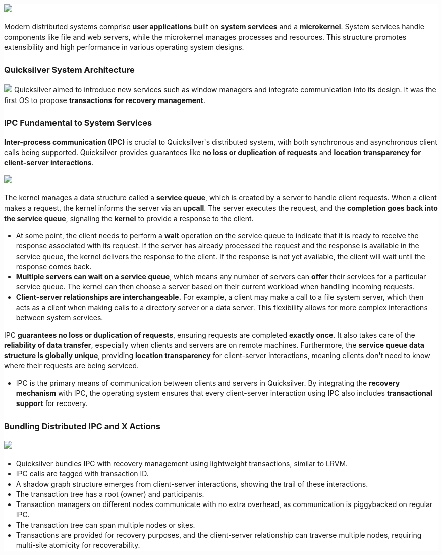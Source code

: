 ![](https://i.imgur.com/nJg7EiJ.png)


Modern distributed systems comprise **user applications** built on **system services** and a **microkernel**. System services handle components like file and web servers, while the microkernel manages processes and resources. This structure promotes extensibility and high performance in various operating system designs.

### Quicksilver System Architecture

![](https://i.imgur.com/qKurR3L.png)
Quicksilver aimed to introduce new services such as window managers and integrate communication into its design. It was the first OS to propose **transactions for recovery management**.

### IPC Fundamental to System Services

**Inter-process communication (IPC)** is crucial to Quicksilver's distributed system, with both synchronous and asynchronous client calls being supported. Quicksilver provides guarantees like **no loss or duplication of requests** and **location transparency for client-server interactions**.

![](https://i.imgur.com/W9pipwG.png)

The kernel manages a data structure called a **service queue**, which is created by a server to handle client requests. When a client makes a request, the kernel informs the server via an **upcall**. The server executes the request, and the **completion goes back into the service queue**, signaling the **kernel** to provide a response to the client.
- At some point, the client needs to perform a **wait** operation on the service queue to indicate that it is ready to receive the response associated with its request. If the server has already processed the request and the response is available in the service queue, the kernel delivers the response to the client. If the response is not yet available, the client will wait until the response comes back.
- **Multiple servers can wait on a service queue**, which means any number of servers can **offer** their services for a particular service queue. The kernel can then choose a server based on their current workload when handling incoming requests.
- **Client-server relationships are interchangeable.** For example, a client may make a call to a file system server, which then acts as a client when making calls to a directory server or a data server. This flexibility allows for more complex interactions between system services.

IPC **guarantees no loss or duplication of requests**, ensuring requests are completed **exactly once**. It also takes care of the **reliability of data transfer**, especially when clients and servers are on remote machines. Furthermore, the **service queue data structure is globally unique**, providing **location transparency** for client-server interactions, meaning clients don't need to know where their requests are being serviced.
- IPC is the primary means of communication between clients and servers in Quicksilver. By integrating the **recovery mechanism** with IPC, the operating system ensures that every client-server interaction using IPC also includes **transactional support** for recovery.

### Bundling Distributed IPC and X Actions

![](https://i.imgur.com/mw32iRm.png)

- Quicksilver bundles IPC with recovery management using lightweight transactions, similar to LRVM.
- IPC calls are tagged with transaction ID.
- A shadow graph structure emerges from client-server interactions, showing the trail of these interactions.
- The transaction tree has a root (owner) and participants.
- Transaction managers on different nodes communicate with no extra overhead, as communication is piggybacked on regular IPC.
- The transaction tree can span multiple nodes or sites.
- Transactions are provided for recovery purposes, and the client-server relationship can traverse multiple nodes, requiring multi-site atomicity for recoverability.
